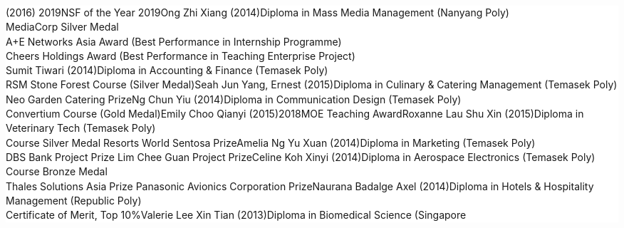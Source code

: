 (2016)&nbsp;<span style="margin: 0px; outline: 0px; padding: 0px; font-size: 12pt; line-height: 17.12px; font-family: Arial, sans-serif;"></span></td></tr><tr style="margin: 0px; outline: 0px; padding: 0px;"><td colspan="2" style="margin: 0px; outline: 0px; padding: 2px; text-align: center; border: 1px solid rgb(170, 170, 170); width: 934px; background-color: rgb(231, 230, 230);">2019</td></tr><tr style="margin: 0px; outline: 0px; padding: 0px;"><td style="margin: 0px; outline: 0px; padding: 2px; text-align: center; border: 1px solid rgb(170, 170, 170); width: 518.391px;">NSF of the Year 2019</td><td style="margin: 0px; outline: 0px; padding: 2px; text-align: center; border: 1px solid rgb(170, 170, 170); width: 410.609px;">Ong Zhi Xiang (2014)</td></tr><tr style="margin: 0px; outline: 0px; padding: 0px;"><td style="margin: 0px; outline: 0px; padding: 2px; text-align: center; border: 1px solid rgb(170, 170, 170); width: 518.391px;">Diploma in Mass Media Management (Nanyang Poly)<br style="margin: 0px; outline: 0px; padding: 0px;">MediaCorp Silver Medal<br style="margin: 0px; outline: 0px; padding: 0px;">A+E Networks Asia Award (Best Performance in Internship Programme)<br style="margin: 0px; outline: 0px; padding: 0px;">Cheers Holdings Award (Best Performance in Teaching Enterprise Project)<br style="margin: 0px; outline: 0px; padding: 0px;"></td><td style="margin: 0px; outline: 0px; padding: 2px; text-align: center; border: 1px solid rgb(170, 170, 170); width: 410.609px;">Sumit Tiwari (2014)</td></tr><tr style="margin: 0px; outline: 0px; padding: 0px;"><td style="margin: 0px; outline: 0px; padding: 2px; text-align: center; border: 1px solid rgb(170, 170, 170); width: 518.391px;">Diploma in Accounting &amp; Finance (Temasek Poly)<br style="margin: 0px; outline: 0px; padding: 0px;">RSM Stone Forest Course (Silver Medal)</td><td style="margin: 0px; outline: 0px; padding: 2px; text-align: center; border: 1px solid rgb(170, 170, 170); width: 410.609px;">Seah Jun Yang, Ernest (2015)</td></tr><tr style="margin: 0px; outline: 0px; padding: 0px;"><td style="margin: 0px; outline: 0px; padding: 2px; text-align: center; border: 1px solid rgb(170, 170, 170); width: 518.391px;">Diploma in Culinary &amp; Catering Management (Temasek Poly)<br style="margin: 0px; outline: 0px; padding: 0px;">Neo Garden Catering Prize</td><td style="margin: 0px; outline: 0px; padding: 2px; text-align: center; border: 1px solid rgb(170, 170, 170); width: 410.609px;">Ng Chun Yiu (2014)</td></tr><tr style="margin: 0px; outline: 0px; padding: 0px;"><td style="margin: 0px; outline: 0px; padding: 2px; text-align: center; border: 1px solid rgb(170, 170, 170); width: 518.391px;">Diploma in Communication Design (Temasek Poly)<br style="margin: 0px; outline: 0px; padding: 0px;">Convertium Course (Gold Medal)</td><td style="margin: 0px; outline: 0px; padding: 2px; text-align: center; border: 1px solid rgb(170, 170, 170); width: 410.609px;">Emily Choo Qianyi (2015)</td></tr><tr style="margin: 0px; outline: 0px; padding: 0px;"><td colspan="2" style="margin: 0px; outline: 0px; padding: 2px; text-align: center; border: 1px solid rgb(170, 170, 170); width: 934px; background-color: rgb(231, 230, 230);">2018</td></tr><tr style="margin: 0px; outline: 0px; padding: 0px;"><td style="margin: 0px; outline: 0px; padding: 2px; text-align: center; border: 1px solid rgb(170, 170, 170); width: 518.391px;">MOE Teaching Award</td><td style="margin: 0px; outline: 0px; padding: 2px; text-align: center; border: 1px solid rgb(170, 170, 170); width: 410.609px;">Roxanne Lau Shu Xin (2015)</td></tr><tr style="margin: 0px; outline: 0px; padding: 0px;"><td style="margin: 0px; outline: 0px; padding: 2px; text-align: center; border: 1px solid rgb(170, 170, 170); width: 518.391px;">Diploma in Veterinary Tech (Temasek Poly)<br style="margin: 0px; outline: 0px; padding: 0px;">Course Silver Medal Resorts World Sentosa Prize</td><td style="margin: 0px; outline: 0px; padding: 2px; text-align: center; border: 1px solid rgb(170, 170, 170); width: 410.609px;">Amelia Ng Yu Xuan (2014)</td></tr><tr style="margin: 0px; outline: 0px; padding: 0px;"><td style="margin: 0px; outline: 0px; padding: 2px; text-align: center; border: 1px solid rgb(170, 170, 170); width: 518.391px;">Diploma in Marketing (Temasek Poly)<br style="margin: 0px; outline: 0px; padding: 0px;">DBS Bank Project Prize Lim Chee Guan Project Prize</td><td style="margin: 0px; outline: 0px; padding: 2px; text-align: center; border: 1px solid rgb(170, 170, 170); width: 410.609px;">Celine Koh Xinyi (2014)</td></tr><tr style="margin: 0px; outline: 0px; padding: 0px;"><td style="margin: 0px; outline: 0px; padding: 2px; text-align: center; border: 1px solid rgb(170, 170, 170); width: 518.391px;">Diploma in Aerospace Electronics (Temasek Poly)<br style="margin: 0px; outline: 0px; padding: 0px;">Course Bronze Medal<br style="margin: 0px; outline: 0px; padding: 0px;">Thales Solutions Asia Prize Panasonic Avionics Corporation Prize</td><td style="margin: 0px; outline: 0px; padding: 2px; text-align: center; border: 1px solid rgb(170, 170, 170); width: 410.609px;">Naurana Badalge Axel (2014)</td></tr><tr style="margin: 0px; outline: 0px; padding: 0px;"><td style="margin: 0px; outline: 0px; padding: 2px; text-align: center; border: 1px solid rgb(170, 170, 170); width: 518.391px;">Diploma in Hotels &amp; Hospitality Management (Republic Poly)<br style="margin: 0px; outline: 0px; padding: 0px;">Certificate of Merit, Top 10%</td><td style="margin: 0px; outline: 0px; padding: 2px; text-align: center; border: 1px solid rgb(170, 170, 170); width: 410.609px;">Valerie Lee Xin Tian (2013)</td></tr><tr style="margin: 0px; outline: 0px; padding: 0px;"><td style="margin: 0px; outline: 0px; padding: 2px; text-align: center; border: 1px solid rgb(170, 170, 170); width: 518.391px;">Diploma in Biomedical Science (Singapore